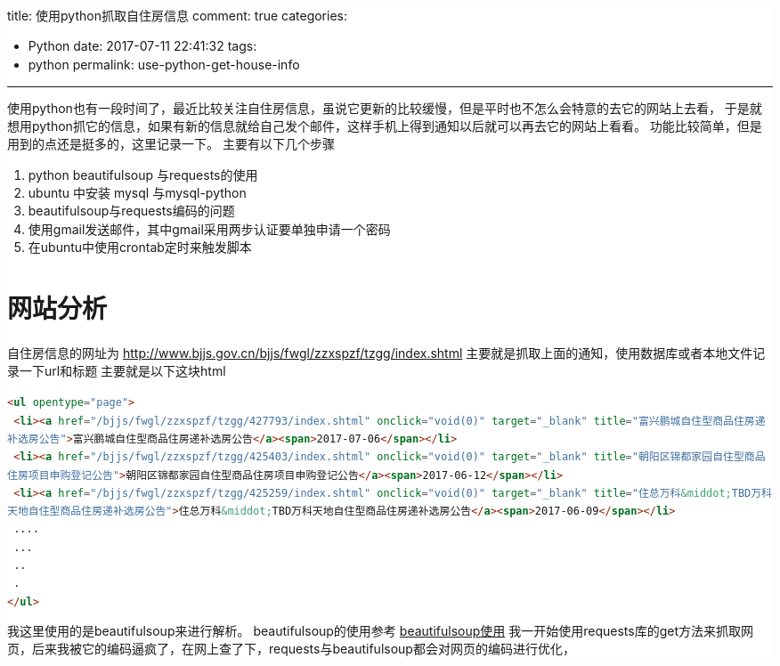 title: 使用python抓取自住房信息
comment: true
categories:
  - Python
date: 2017-07-11 22:41:32
tags: 
  - python
permalink: use-python-get-house-info

---
使用python也有一段时间了，最近比较关注自住房信息，虽说它更新的比较缓慢，但是平时也不怎么会特意的去它的网站上去看，
于是就想用python抓它的信息，如果有新的信息就给自己发个邮件，这样手机上得到通知以后就可以再去它的网站上看看。
功能比较简单，但是用到的点还是挺多的，这里记录一下。
主要有以下几个步骤
1. python beautifulsoup 与requests的使用
2. ubuntu 中安装 mysql 与mysql-python 
3. beautifulsoup与requests编码的问题
4. 使用gmail发送邮件，其中gmail采用两步认证要单独申请一个密码
5. 在ubuntu中使用crontab定时来触发脚本



# 网站分析
自住房信息的网址为 http://www.bjjs.gov.cn/bjjs/fwgl/zzxspzf/tzgg/index.shtml 
主要就是抓取上面的通知，使用数据库或者本地文件记录一下url和标题
主要就是以下这块html
``` html
<ul opentype="page"> 
 <li><a href="/bjjs/fwgl/zzxspzf/tzgg/427793/index.shtml" onclick="void(0)" target="_blank" title="富兴鹏城自住型商品住房递补选房公告">富兴鹏城自住型商品住房递补选房公告</a><span>2017-07-06</span></li>
 <li><a href="/bjjs/fwgl/zzxspzf/tzgg/425403/index.shtml" onclick="void(0)" target="_blank" title="朝阳区锦都家园自住型商品住房项目申购登记公告">朝阳区锦都家园自住型商品住房项目申购登记公告</a><span>2017-06-12</span></li>
 <li><a href="/bjjs/fwgl/zzxspzf/tzgg/425259/index.shtml" onclick="void(0)" target="_blank" title="住总万科&middot;TBD万科天地自住型商品住房递补选房公告">住总万科&middot;TBD万科天地自住型商品住房递补选房公告</a><span>2017-06-09</span></li>
 ....
 ...
 ..
 .
</ul>
```
我这里使用的是beautifulsoup来进行解析。
beautifulsoup的使用参考 [beautifulsoup使用](http://cuiqingcai.com/1319.html)
我一开始使用requests库的get方法来抓取网页，后来我被它的编码逼疯了，在网上查了下，requests与beautifulsoup都会对网页的编码进行优化，
